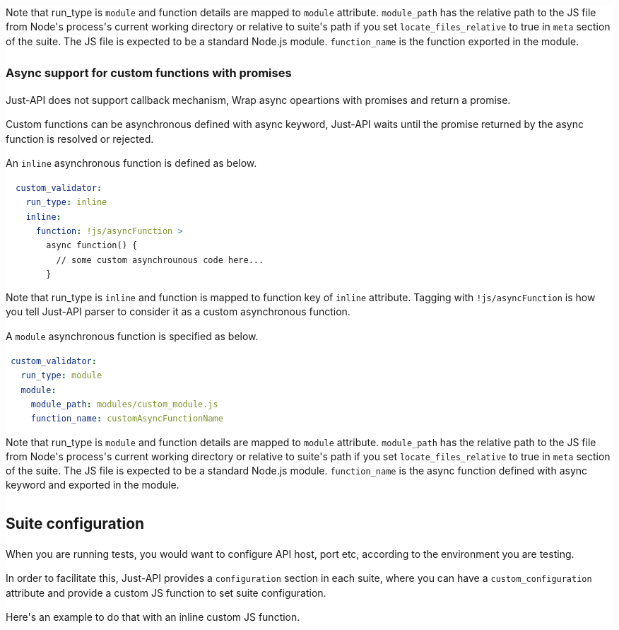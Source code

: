 Note that run_type is `module` and function details are mapped to `module` attribute. `module_path` has the relative path to the JS file from Node's process's current working directory or relative to suite's path if you set `locate_files_relative` to true in `meta` section of the suite.
The JS file is expected to be a standard Node.js module.
`function_name` is the function exported in the module.

### Async support for custom functions with promises

Just-API does not support callback mechanism, Wrap async opeartions with promises and return a promise.

Custom functions can be asynchronous defined with async keyword, Just-API waits until the promise returned by the async function is resolved or rejected.

An `inline` asynchronous function is defined as below.

```yaml
  custom_validator:
    run_type: inline
    inline:
      function: !js/asyncFunction >
        async function() {
          // some custom asynchrounous code here...
        }
```

Note that run_type is `inline` and function is mapped to function key of `inline` attribute. Tagging with `!js/asyncFunction` is how you tell Just-API parser to consider it as a custom asynchronous function.

A `module` asynchronous function is specified as below.

```yaml
 custom_validator:
   run_type: module
   module:
     module_path: modules/custom_module.js
     function_name: customAsyncFunctionName
```

Note that run_type is `module` and function details are mapped to `module` attribute. `module_path` has the relative path to the JS file from Node's process's current working directory or relative to suite's path if you set `locate_files_relative` to true in `meta` section of the suite. The JS file is expected to be a standard Node.js module.
`function_name` is the async function defined with async keyword and exported in the module.

## Suite configuration

When you are running tests, you would want to configure API host, port etc, according to the environment you are testing.

In order to facilitate this, Just-API provides a `configuration` section in each suite, where you can have a `custom_configuration` attribute 
and provide a custom JS function to set suite configuration.

Here's an example to do that with an inline custom JS function.
